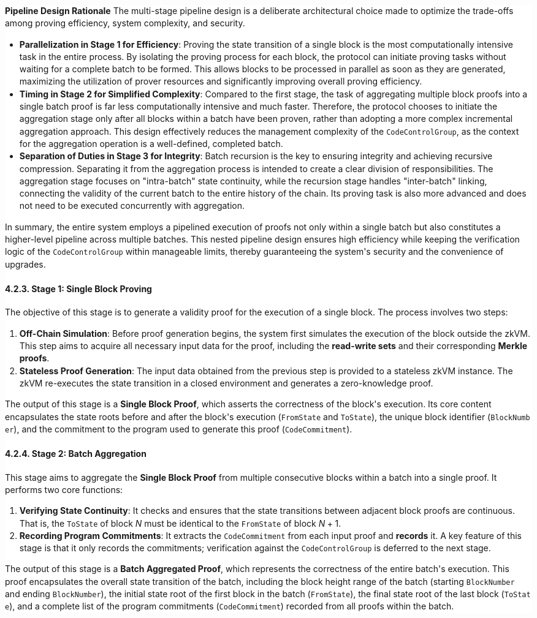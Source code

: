 **Pipeline Design Rationale**
The multi-stage pipeline design is a deliberate architectural choice made to optimize the trade-offs among proving efficiency, system complexity, and security.
- **Parallelization in Stage 1 for Efficiency**: Proving the state transition of a single block is the most computationally intensive task in the entire process. By isolating the proving process for each block, the protocol can initiate proving tasks without waiting for a complete batch to be formed. This allows blocks to be processed in parallel as soon as they are generated, maximizing the utilization of prover resources and significantly improving overall proving efficiency.
- **Timing in Stage 2 for Simplified Complexity**: Compared to the first stage, the task of aggregating multiple block proofs into a single batch proof is far less computationally intensive and much faster. Therefore, the protocol chooses to initiate the aggregation stage only after all blocks within a batch have been proven, rather than adopting a more complex incremental aggregation approach. This design effectively reduces the management complexity of the `CodeControlGroup`, as the context for the aggregation operation is a well-defined, completed batch.
- **Separation of Duties in Stage 3 for Integrity**: Batch recursion is the key to ensuring integrity and achieving recursive compression. Separating it from the aggregation process is intended to create a clear division of responsibilities. The aggregation stage focuses on "intra-batch" state continuity, while the recursion stage handles "inter-batch" linking, connecting the validity of the current batch to the entire history of the chain. Its proving task is also more advanced and does not need to be executed concurrently with aggregation.

In summary, the entire system employs a pipelined execution of proofs not only within a single batch but also constitutes a higher-level pipeline across multiple batches. This nested pipeline design ensures high efficiency while keeping the verification logic of the `CodeControlGroup` within manageable limits, thereby guaranteeing the system's security and the convenience of upgrades.

#### 4.2.3. Stage 1: Single Block Proving
The objective of this stage is to generate a validity proof for the execution of a single block. The process involves two steps:
1.  **Off-Chain Simulation**: Before proof generation begins, the system first simulates the execution of the block outside the zkVM. This step aims to acquire all necessary input data for the proof, including the **read-write sets** and their corresponding **Merkle proofs**.
2.  **Stateless Proof Generation**: The input data obtained from the previous step is provided to a stateless zkVM instance. The zkVM re-executes the state transition in a closed environment and generates a zero-knowledge proof.

The output of this stage is a **Single Block Proof**, which asserts the correctness of the block's execution. Its core content encapsulates the state roots before and after the block's execution (`FromState` and `ToState`), the unique block identifier (`BlockNumber`), and the commitment to the program used to generate this proof (`CodeCommitment`).

#### 4.2.4. Stage 2: Batch Aggregation
This stage aims to aggregate the **Single Block Proof** from multiple consecutive blocks within a batch into a single proof. It performs two core functions:
1.  **Verifying State Continuity**: It checks and ensures that the state transitions between adjacent block proofs are continuous. That is, the `ToState` of block $N$ must be identical to the `FromState` of block $N+1$.
2.  **Recording Program Commitments**: It extracts the `CodeCommitment` from each input proof and **records** it. A key feature of this stage is that it only records the commitments; verification against the `CodeControlGroup` is deferred to the next stage.

The output of this stage is a **Batch Aggregated Proof**, which represents the correctness of the entire batch's execution. This proof encapsulates the overall state transition of the batch, including the block height range of the batch (starting `BlockNumber` and ending `BlockNumber`), the initial state root of the first block in the batch (`FromState`), the final state root of the last block (`ToState`), and a complete list of the program commitments (`CodeCommitment`) recorded from all proofs within the batch.
